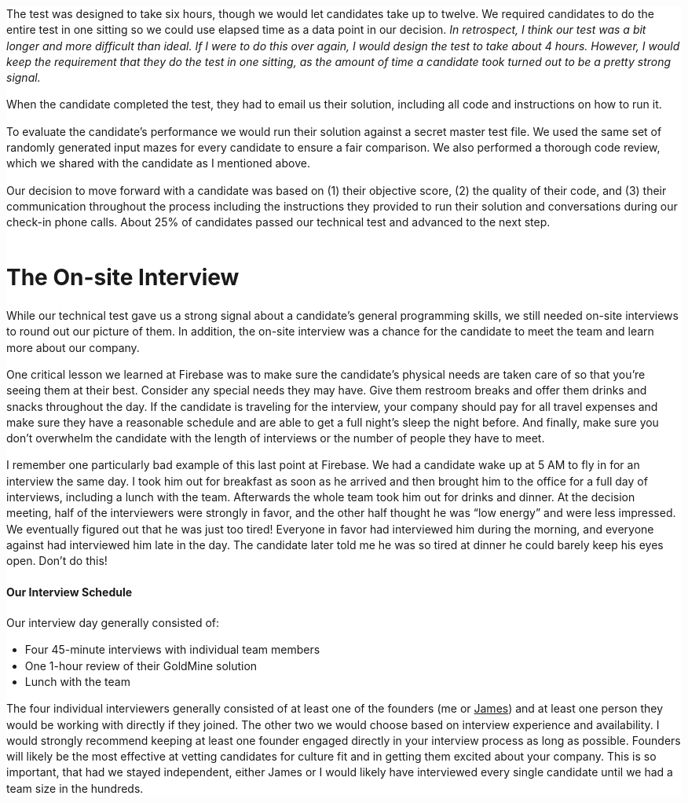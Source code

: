 The test was designed to take six hours, though we would let candidates take up to twelve. We required candidates to do the entire test in one sitting so we could use elapsed time as a data point in our decision. *In retrospect, I think our test was a bit longer and more difficult than ideal. If I were to do this over again, I would design the test to take about 4 hours. However, I would keep the requirement that they do the test in one sitting, as the amount of time a candidate took turned out to be a pretty strong signal.*

When the candidate completed the test, they had to email us their solution, including all code and instructions on how to run it.

To evaluate the candidate’s performance we would run their solution against a secret master test file. We used the same set of randomly generated input mazes for every candidate to ensure a fair comparison. We also performed a thorough code review, which we shared with the candidate as I mentioned above.

Our decision to move forward with a candidate was based on (1) their objective score, (2) the quality of their code, and (3) their communication throughout the process including the instructions they provided to run their solution and conversations during our check-in phone calls. About 25% of candidates passed our technical test and advanced to the next step.

# The On-site Interview

While our technical test gave us a strong signal about a candidate’s general programming skills, we still needed on-site interviews to round out our picture of them. In addition, the on-site interview was a chance for the candidate to meet the team and learn more about our company.

One critical lesson we learned at Firebase was to make sure the candidate’s physical needs are taken care of so that you’re seeing them at their best. Consider any special needs they may have. Give them restroom breaks and offer them drinks and snacks throughout the day. If the candidate is traveling for the interview, your company should pay for all travel expenses and make sure they have a reasonable schedule and are able to get a full night’s sleep the night before. And finally, make sure you don’t overwhelm the candidate with the length of interviews or the number of people they have to meet.

I remember one particularly bad example of this last point at Firebase. We had a candidate wake up at 5 AM to fly in for an interview the same day. I took him out for breakfast as soon as he arrived and then brought him to the office for a full day of interviews, including a lunch with the team. Afterwards the whole team took him out for drinks and dinner. At the decision meeting, half of the interviewers were strongly in favor, and the other half thought he was “low energy” and were less impressed. We eventually figured out that he was just too tired! Everyone in favor had interviewed him during the morning, and everyone against had interviewed him late in the day. The candidate later told me he was so tired at dinner he could barely keep his eyes open. Don’t do this!

#### Our Interview Schedule

Our interview day generally consisted of:

* Four 45-minute interviews with individual team members
* One 1-hour review of their GoldMine solution
* Lunch with the team

The four individual interviewers generally consisted of at least one of the founders (me or [James](https://twitter.com/JamesTamplin)) and at least one person they would be working with directly if they joined. The other two we would choose based on interview experience and availability. I would strongly recommend keeping at least one founder engaged directly in your interview process as long as possible. Founders will likely be the most effective at vetting candidates for culture fit and in getting them excited about your company. This is so important, that had we stayed independent, either James or I would likely have interviewed every single candidate until we had a team size in the hundreds.

